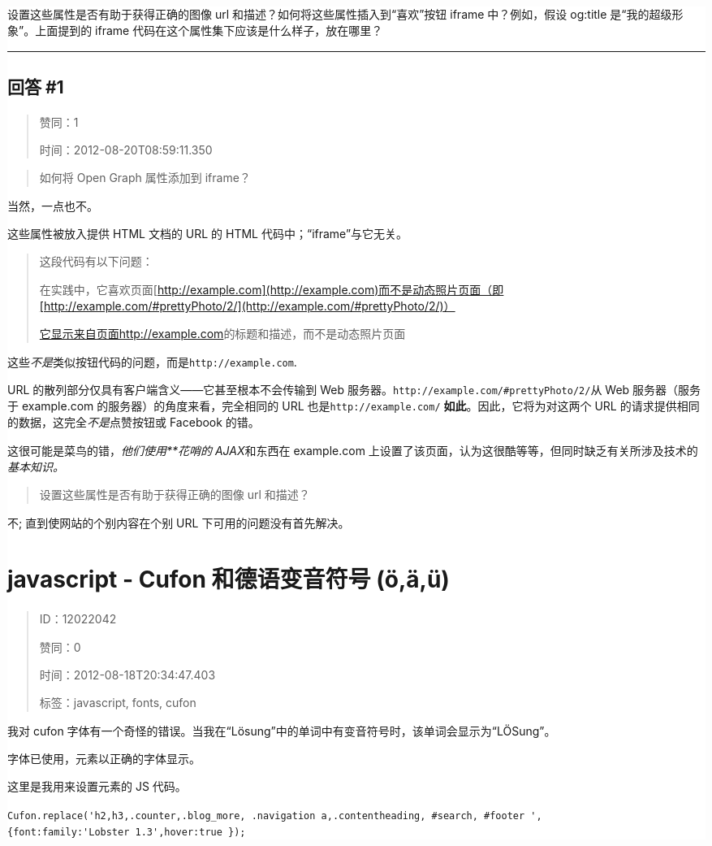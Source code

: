 设置这些属性是否有助于获得正确的图像 url 和描述？如何将这些属性插入到“喜欢”按钮 iframe 中？例如，假设 og:title 是“我的超级形象”。上面提到的 iframe 代码在这个属性集下应该是什么样子，放在哪里？

* * *

## 回答 #1

> 赞同：1
> 
> 时间：2012-08-20T08:59:11.350

> 如何将 Open Graph 属性添加到 iframe？

当然，一点也不。

这些属性被放入提供 HTML 文档的 URL 的 HTML 代码中；“iframe”与它无关。

> 这段代码有以下问题：
> 
> 在实践中，它喜欢页面[http://example.com](http://example.com)而不是动态照片页面（即[http://example.com/#prettyPhoto/2/](http://example.com/#prettyPhoto/2/)）
> 
> [它显示来自页面http://example.com](http://example.com)的标题和描述，而不是动态照片页面

这些*不是*类似按钮代码的问题，而是`http://example.com`.

URL 的散列部分仅具有客户端含义——它甚至根本不会传输到 Web 服务器。`http://example.com/#prettyPhoto/2/`从 Web 服务器（服务于 example.com 的服务器）的角度来看，完全相同的 URL 也是`http://example.com/` **如此**。因此，它将为对这两个 URL 的请求提供相同的数据，这完全*不是*点赞按钮或 Facebook 的错。

这很可能是菜鸟的错，*他们使用**花哨的 AJAX*和东西在 example.com 上设置了该页面，认为这很酷等等，但同时缺乏有关所涉及技术的*基本知识。*

> 设置这些属性是否有助于获得正确的图像 url 和描述？

不; 直到使网站的个别内容在个别 URL 下可用的问题没有首先解决。

# javascript - Cufon 和德语变音符号 (ö,ä,ü)

> ID：12022042
> 
> 赞同：0
> 
> 时间：2012-08-18T20:34:47.403
> 
> 标签：javascript, fonts, cufon

我对 cufon 字体有一个奇怪的错误。当我在“Lösung”中的单词中有变音符号时，该单词会显示为“LÖSung”。

字体已使用，元素以正确的字体显示。

这里是我用来设置元素的 JS 代码。

```
Cufon.replace('h2,h3,.counter,.blog_more, .navigation a,.contentheading, #search, #footer ',
{font:family:'Lobster 1.3',hover:true }); 
```
